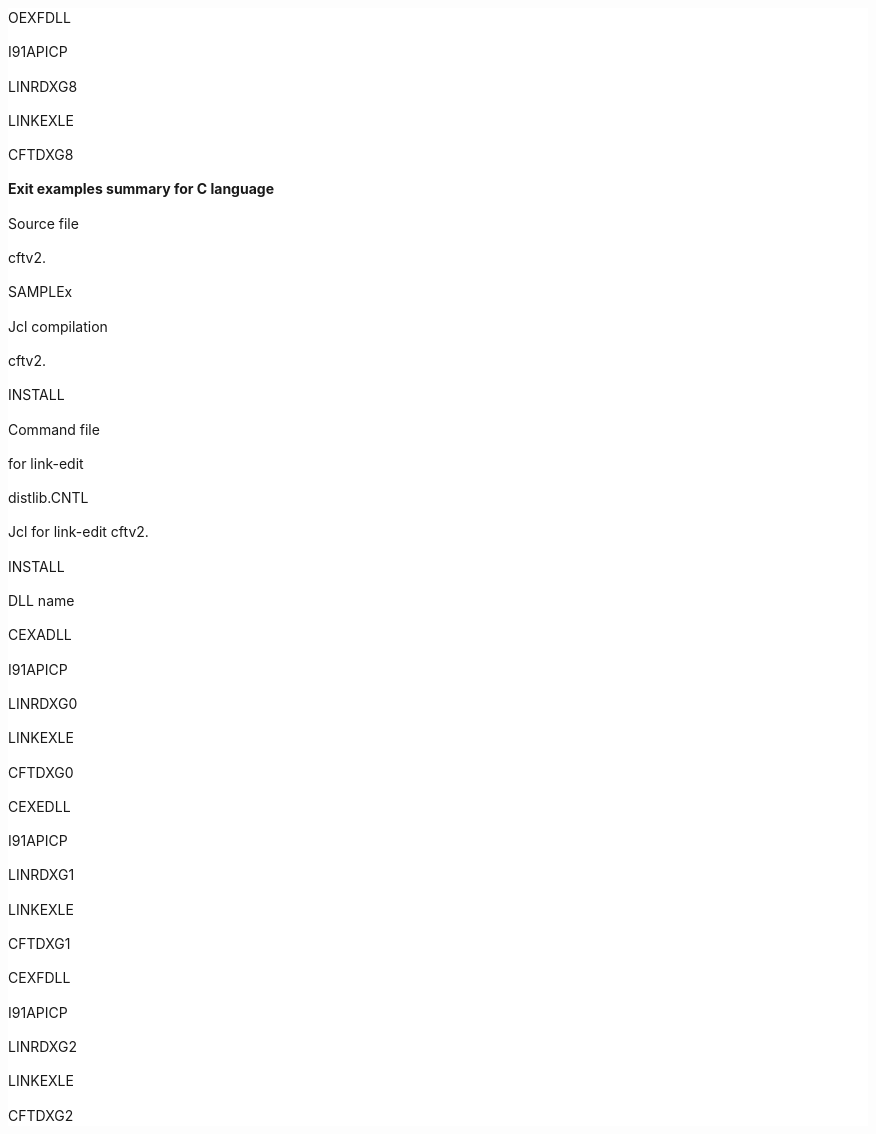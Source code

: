 OEXFDLL

I91APICP

LINRDXG8

LINKEXLE

CFTDXG8

**Exit examples summary for C language**

Source file

cftv2.

SAMPLEx

Jcl compilation

cftv2.

INSTALL

Command file

for link-edit

distlib.CNTL

Jcl for link-edit cftv2.

INSTALL

DLL name

CEXADLL

I91APICP

LINRDXG0

LINKEXLE

CFTDXG0

CEXEDLL

I91APICP

LINRDXG1

LINKEXLE

CFTDXG1

CEXFDLL

I91APICP

LINRDXG2

LINKEXLE

CFTDXG2
